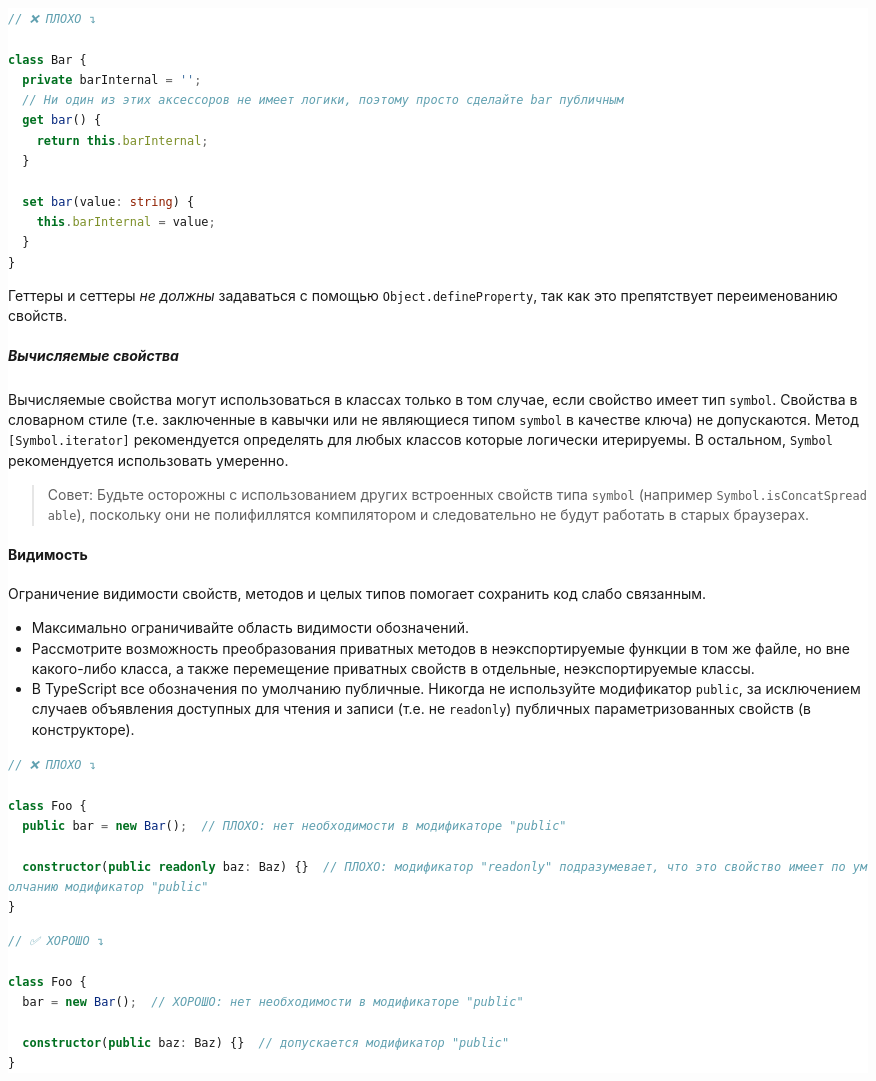 ```ts
// ❌ ПЛОХО ↴

class Bar {
  private barInternal = '';
  // Ни один из этих аксессоров не имеет логики, поэтому просто сделайте bar публичным
  get bar() {
    return this.barInternal;
  }

  set bar(value: string) {
    this.barInternal = value;
  }
}
```

Геттеры и сеттеры *не должны* задаваться с помощью `Object.defineProperty`, так как это препятствует переименованию свойств. 

##### Вычисляемые свойства

Вычисляемые свойства могут использоваться в классах только в том случае, если свойство имеет тип `symbol`. Свойства в словарном стиле (т.е. заключенные в кавычки или не являющиеся типом `symbol` в качестве ключа) не допускаются. Метод `[Symbol.iterator]` рекомендуется определять для любых классов которые логически итерируемы. В остальном, `Symbol` рекомендуется использовать умеренно.

> Совет: Будьте осторожны с использованием других встроенных свойств типа `symbol` (например `Symbol.isConcatSpreadable`), поскольку они не полифиллятся  компилятором и следовательно не будут работать в старых браузерах.

#### Видимость

Ограничение видимости свойств, методов и целых типов помогает сохранить код слабо связанным.

- Максимально ограничивайте область видимости обозначений.
- Рассмотрите возможность преобразования приватных методов в неэкспортируемые функции в том же файле, но вне какого-либо класса, а также перемещение приватных свойств в отдельные, неэкспортируемые классы.
- В TypeScript все обозначения по умолчанию публичные. Никогда не используйте модификатор `public`, за исключением случаев объявления доступных для чтения и записи (т.е. не `readonly`) публичных параметризованных свойств (в конструкторе).

```ts
// ❌ ПЛОХО ↴

class Foo {
  public bar = new Bar();  // ПЛОХО: нет необходимости в модификаторе "public"

  constructor(public readonly baz: Baz) {}  // ПЛОХО: модификатор "readonly" подразумевает, что это свойство имеет по умолчанию модификатор "public"
}
```

```ts
// ✅ ХОРОШО ↴

class Foo {
  bar = new Bar();  // ХОРОШО: нет необходимости в модификаторе "public"

  constructor(public baz: Baz) {}  // допускается модификатор "public"
}
```


[^comment-terminology]: Прим. пер.: В оригинале используются термины *MUST* и *SHOULD* которые зачастую переводят буквально как *должен*. При этом MUST носит *обязательный характер*, а *SHOULD* - *рекомендательный*. Т.к. в русском языке такие термины, как: "*должен*", "*обязан*", "*стоит*", "*необходимо*" многими воспринимаются как имеющими строго обязательный характер, при буквальном переводе это может ввести в заблуждение. Поэтому для большего понимания эти термины были адаптированы как:  
[^comment-copyright-or-license-jsdoc]: Прим. пер.: В JSDoc для указания информации о лицензии используется тег `@license`, а для информации об авторских правах тег `@copyright`. 
[^comment-jsdoc-fileoverview]: Прим. пер.: В примере комментария представлен классический условный текст-заполнитель (текст-"заглушка", текст-"рыба") ["Lorem ipsum dolor sit amet, consectetur..."](https://en.wikipedia.org/wiki/Lorem_ipsum), который не несет в себе никакой смысловой нагрузки и часто используется для простой имитации какого-либо текстового содержимого.
[^comment-jspb-proto]: Прим. пер.: Данный тема связана с использованием технологии Protocol Buffers (https://github.com/protocolbuffers/protobuf)
[^nocollapse-tag]: Прим. пер.: Аннотация `@nocollapse` используется в Google Closure Compiler. Подробнее с этим вы можете ознакомиться тут: [https://github.com/google/closure-compiler/wiki/Annotating-JavaScript-for-the-Closure-Compiler#nocollapse](https://github.com/google/closure-compiler/wiki/Annotating-JavaScript-for-the-Closure-Compiler#nocollapse)
[^comment-no-fallthrough-cases-in-switch]: Прим. пер.: В блоке оператора `switch` непустые группы операторов `case` не допускаются к проваливанию компилятором при активной опции `noFallthroughCasesInSwitch`. Подробнее вы можете ознакомиться тут: [https://www.typescriptlang.org/tsconfig#noFallthroughCasesInSwitch](https://www.typescriptlang.org/tsconfig#noFallthroughCasesInSwitch).
[^comment-decorators]: Прим. пер.: В TypeScript 5.0 появился функционал декораторов, который доступен по умолчанию и имеет несколько отличий от ранее существовавших экспериментальных декораторов. С отличиями вы можете ознакомиться тут: [https://www.typescriptlang.org/docs/handbook/release-notes/typescript-5-0.html#differences-with-experimental-legacy-decorators](https://www.typescriptlang.org/docs/handbook/release-notes/typescript-5-0.html#differences-with-experimental-legacy-decorators).
[^comment-asi]: Automatic Semicolon Insertion (ASI) — с англ. переводится как "автоматическая вставка точки с запятой".